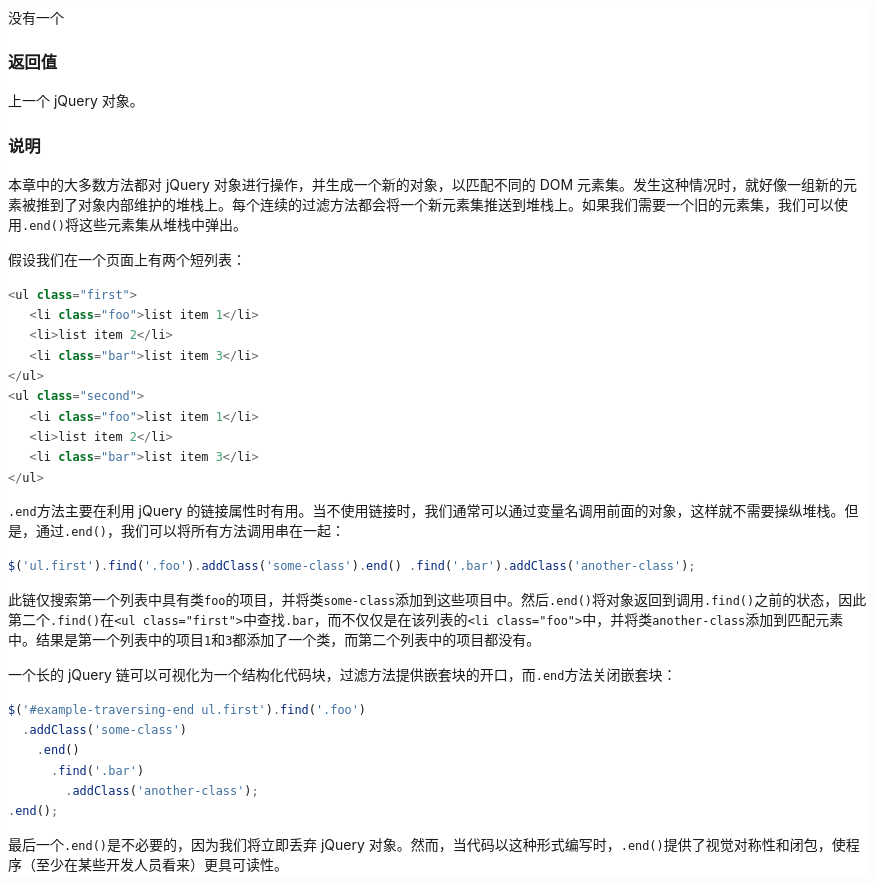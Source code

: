 没有一个

### 返回值

上一个 jQuery 对象。

### 说明

本章中的大多数方法都对 jQuery 对象进行操作，并生成一个新的对象，以匹配不同的 DOM 元素集。发生这种情况时，就好像一组新的元素被推到了对象内部维护的堆栈上。每个连续的过滤方法都会将一个新元素集推送到堆栈上。如果我们需要一个旧的元素集，我们可以使用`.end()`将这些元素集从堆栈中弹出。

假设我们在一个页面上有两个短列表：

```js
<ul class="first">
   <li class="foo">list item 1</li>
   <li>list item 2</li>
   <li class="bar">list item 3</li>
</ul>
<ul class="second">
   <li class="foo">list item 1</li>
   <li>list item 2</li>
   <li class="bar">list item 3</li>
</ul>
```

`.end`方法主要在利用 jQuery 的链接属性时有用。当不使用链接时，我们通常可以通过变量名调用前面的对象，这样就不需要操纵堆栈。但是，通过`.end()`，我们可以将所有方法调用串在一起：

```js
$('ul.first').find('.foo').addClass('some-class').end() .find('.bar').addClass('another-class');

```

此链仅搜索第一个列表中具有类`foo`的项目，并将类`some-class`添加到这些项目中。然后`.end()`将对象返回到调用`.find()`之前的状态，因此第二个`.find()`在`<ul class="first">`中查找`.bar`，而不仅仅是在该列表的`<li class="foo">`中，并将类`another-class`添加到匹配元素中。结果是第一个列表中的项目`1`和`3`都添加了一个类，而第二个列表中的项目都没有。

一个长的 jQuery 链可以可视化为一个结构化代码块，过滤方法提供嵌套块的开口，而`.end`方法关闭嵌套块：

```js
$('#example-traversing-end ul.first').find('.foo')
  .addClass('some-class')
    .end()
      .find('.bar')
        .addClass('another-class');
.end();
```

最后一个`.end()`是不必要的，因为我们将立即丢弃 jQuery 对象。然而，当代码以这种形式编写时，`.end()`提供了视觉对称性和闭包，使程序（至少在某些开发人员看来）更具可读性。